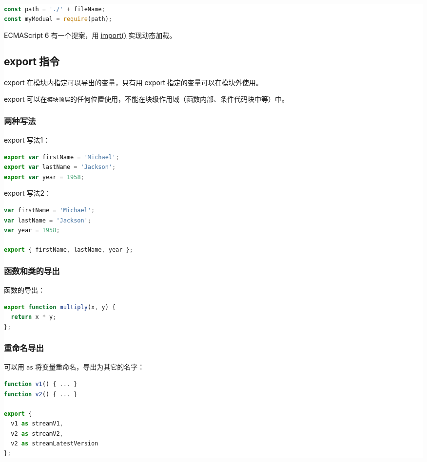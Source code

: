 ```js
const path = './' + fileName;
const myModual = require(path);
````

ECMAScript 6 有一个提案，用 [import()](https://es6.ruanyifeng.com/#docs/module#import) 实现动态加载。

## export 指令

export 在模块内指定可以导出的变量，只有用 export 指定的变量可以在模块外使用。

export 可以在`模块顶层`的任何位置使用，不能在块级作用域（函数内部、条件代码块中等）中。

### 两种写法

export 写法1：

```js
export var firstName = 'Michael';
export var lastName = 'Jackson';
export var year = 1958;
```

export 写法2：

```js
var firstName = 'Michael';
var lastName = 'Jackson';
var year = 1958;

export { firstName, lastName, year };
```

### 函数和类的导出

函数的导出：

```js
export function multiply(x, y) {
  return x * y;
};
```

### 重命名导出

可以用 `as` 将变量重命名，导出为其它的名字：

```js
function v1() { ... }
function v2() { ... }

export {
  v1 as streamV1,
  v2 as streamV2,
  v2 as streamLatestVersion
};
```
